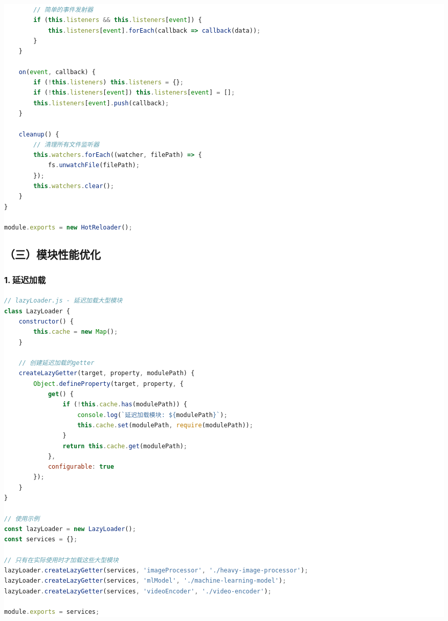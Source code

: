 ```javascript
        // 简单的事件发射器
        if (this.listeners && this.listeners[event]) {
            this.listeners[event].forEach(callback => callback(data));
        }
    }

    on(event, callback) {
        if (!this.listeners) this.listeners = {};
        if (!this.listeners[event]) this.listeners[event] = [];
        this.listeners[event].push(callback);
    }

    cleanup() {
        // 清理所有文件监听器
        this.watchers.forEach((watcher, filePath) => {
            fs.unwatchFile(filePath);
        });
        this.watchers.clear();
    }
}

module.exports = new HotReloader();
```

## （三）模块性能优化

### 1. 延迟加载

```javascript
// lazyLoader.js - 延迟加载大型模块
class LazyLoader {
    constructor() {
        this.cache = new Map();
    }

    // 创建延迟加载的getter
    createLazyGetter(target, property, modulePath) {
        Object.defineProperty(target, property, {
            get() {
                if (!this.cache.has(modulePath)) {
                    console.log(`延迟加载模块: ${modulePath}`);
                    this.cache.set(modulePath, require(modulePath));
                }
                return this.cache.get(modulePath);
            },
            configurable: true
        });
    }
}

// 使用示例
const lazyLoader = new LazyLoader();
const services = {};

// 只有在实际使用时才加载这些大型模块
lazyLoader.createLazyGetter(services, 'imageProcessor', './heavy-image-processor');
lazyLoader.createLazyGetter(services, 'mlModel', './machine-learning-model');
lazyLoader.createLazyGetter(services, 'videoEncoder', './video-encoder');

module.exports = services;
```
